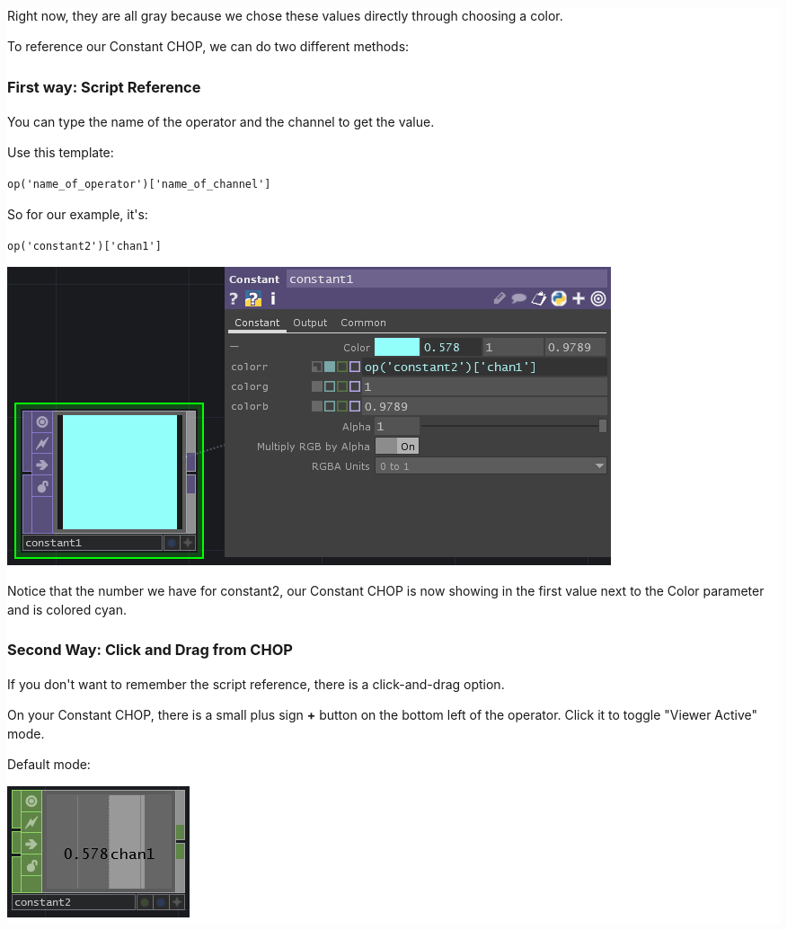 Right now, they are all gray because we chose these values directly through choosing a color.

To reference our Constant CHOP, we can do two different methods:

### First way: Script Reference

You can type the name of the operator and the channel to get the value.

Use this template:

`op('name_of_operator')['name_of_channel']`

So for our example, it's:

`op('constant2')['chan1']`

![](../../.gitbook/assets/image%20%2898%29.png)

Notice that the number we have for constant2, our Constant CHOP is now showing in the first value next to the Color parameter and is colored cyan.

### Second Way: Click and Drag from CHOP

If you don't want to remember the script reference, there is a click-and-drag option.

On your Constant CHOP, there is a small plus sign **+** button on the bottom left of the operator. Click it to toggle "Viewer Active" mode.

Default mode:

![](../../.gitbook/assets/image%20%2889%29.png)
